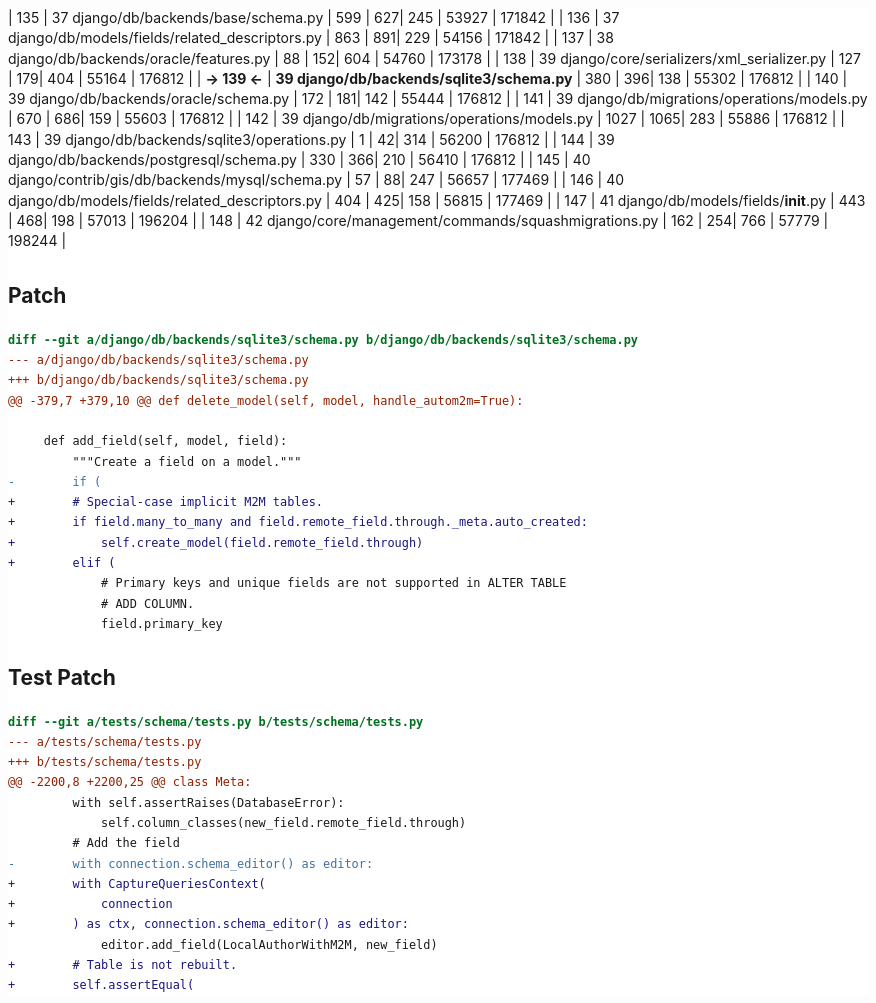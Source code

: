 | 135 | 37 django/db/backends/base/schema.py | 599 | 627| 245 | 53927 | 171842 | 
| 136 | 37 django/db/models/fields/related_descriptors.py | 863 | 891| 229 | 54156 | 171842 | 
| 137 | 38 django/db/backends/oracle/features.py | 88 | 152| 604 | 54760 | 173178 | 
| 138 | 39 django/core/serializers/xml_serializer.py | 127 | 179| 404 | 55164 | 176812 | 
| **-> 139 <-** | **39 django/db/backends/sqlite3/schema.py** | 380 | 396| 138 | 55302 | 176812 | 
| 140 | 39 django/db/backends/oracle/schema.py | 172 | 181| 142 | 55444 | 176812 | 
| 141 | 39 django/db/migrations/operations/models.py | 670 | 686| 159 | 55603 | 176812 | 
| 142 | 39 django/db/migrations/operations/models.py | 1027 | 1065| 283 | 55886 | 176812 | 
| 143 | 39 django/db/backends/sqlite3/operations.py | 1 | 42| 314 | 56200 | 176812 | 
| 144 | 39 django/db/backends/postgresql/schema.py | 330 | 366| 210 | 56410 | 176812 | 
| 145 | 40 django/contrib/gis/db/backends/mysql/schema.py | 57 | 88| 247 | 56657 | 177469 | 
| 146 | 40 django/db/models/fields/related_descriptors.py | 404 | 425| 158 | 56815 | 177469 | 
| 147 | 41 django/db/models/fields/__init__.py | 443 | 468| 198 | 57013 | 196204 | 
| 148 | 42 django/core/management/commands/squashmigrations.py | 162 | 254| 766 | 57779 | 198244 | 


## Patch

```diff
diff --git a/django/db/backends/sqlite3/schema.py b/django/db/backends/sqlite3/schema.py
--- a/django/db/backends/sqlite3/schema.py
+++ b/django/db/backends/sqlite3/schema.py
@@ -379,7 +379,10 @@ def delete_model(self, model, handle_autom2m=True):
 
     def add_field(self, model, field):
         """Create a field on a model."""
-        if (
+        # Special-case implicit M2M tables.
+        if field.many_to_many and field.remote_field.through._meta.auto_created:
+            self.create_model(field.remote_field.through)
+        elif (
             # Primary keys and unique fields are not supported in ALTER TABLE
             # ADD COLUMN.
             field.primary_key

```

## Test Patch

```diff
diff --git a/tests/schema/tests.py b/tests/schema/tests.py
--- a/tests/schema/tests.py
+++ b/tests/schema/tests.py
@@ -2200,8 +2200,25 @@ class Meta:
         with self.assertRaises(DatabaseError):
             self.column_classes(new_field.remote_field.through)
         # Add the field
-        with connection.schema_editor() as editor:
+        with CaptureQueriesContext(
+            connection
+        ) as ctx, connection.schema_editor() as editor:
             editor.add_field(LocalAuthorWithM2M, new_field)
+        # Table is not rebuilt.
+        self.assertEqual(
```